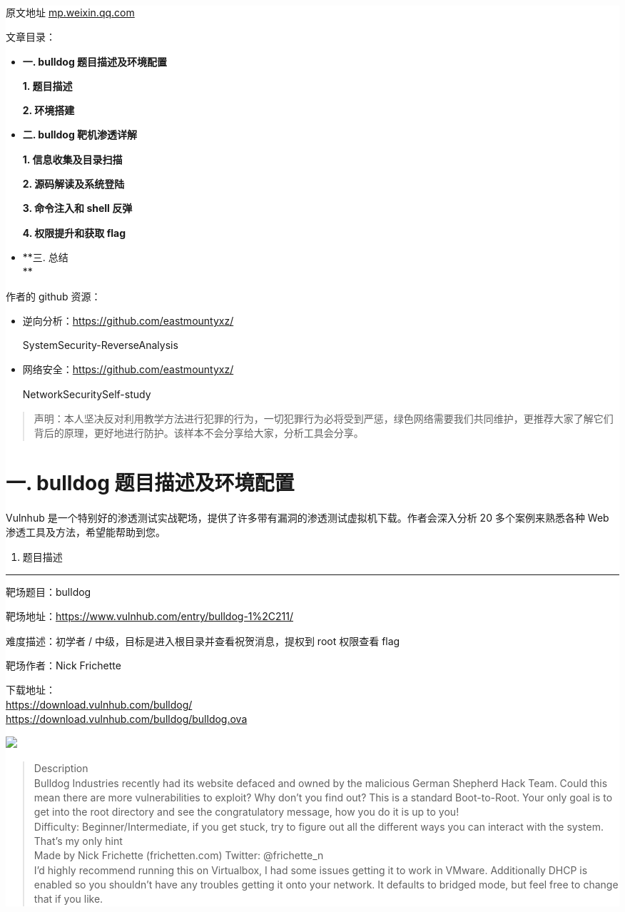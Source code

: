  原文地址 [mp.weixin.qq.com](https://mp.weixin.qq.com/s/phzqs-lnxjDdGs8bb2Wl9g)

文章目录：

*   **一. bulldog 题目描述及环境配置**
    
    **1. 题目描述**
    
    **2. 环境搭建**
    
*   **二. bulldog 靶机渗透详解**
    
    **1. 信息收集及目录扫描**
    
    **2. 源码解读及系统登陆**
    
    **3. 命令注入和 shell 反弹**
    
    **4. 权限提升和获取 flag**
    
*   **三. 总结  
    **
    

作者的 github 资源：  

*   逆向分析：https://github.com/eastmountyxz/
    
    SystemSecurity-ReverseAnalysis
    
*   网络安全：https://github.com/eastmountyxz/
    
    NetworkSecuritySelf-study
    

> 声明：本人坚决反对利用教学方法进行犯罪的行为，一切犯罪行为必将受到严惩，绿色网络需要我们共同维护，更推荐大家了解它们背后的原理，更好地进行防护。该样本不会分享给大家，分析工具会分享。

一. bulldog 题目描述及环境配置
====================

Vulnhub 是一个特别好的渗透测试实战靶场，提供了许多带有漏洞的渗透测试虚拟机下载。作者会深入分析 20 多个案例来熟悉各种 Web 渗透工具及方法，希望能帮助到您。

1. 题目描述
-------

靶场题目：bulldog

靶场地址：https://www.vulnhub.com/entry/bulldog-1%2C211/

难度描述：初学者 / 中级，目标是进入根目录并查看祝贺消息，提权到 root 权限查看 flag

靶场作者：Nick Frichette

下载地址：  
https://download.vulnhub.com/bulldog/  
https://download.vulnhub.com/bulldog/bulldog.ova

![](https://mmbiz.qpic.cn/mmbiz_png/0RFmxdZEDROZcQQokCoHhOSZvZceozg9C140USJcApIy7xmzCrpeBfDE3Vclbywpg53NdeYWR3WaWOeYINVSqg/640?wx_fmt=png)

> Description  
> Bulldog Industries recently had its website defaced and owned by the malicious German Shepherd Hack Team. Could this mean there are more vulnerabilities to exploit? Why don’t you find out? This is a standard Boot-to-Root. Your only goal is to get into the root directory and see the congratulatory message, how you do it is up to you!  
> Difficulty: Beginner/Intermediate, if you get stuck, try to figure out all the different ways you can interact with the system. That’s my only hint  
> Made by Nick Frichette (frichetten.com) Twitter: @frichette_n  
> I’d highly recommend running this on Virtualbox, I had some issues getting it to work in VMware. Additionally DHCP is enabled so you shouldn’t have any troubles getting it onto your network. It defaults to bridged mode, but feel free to change that if you like.  
